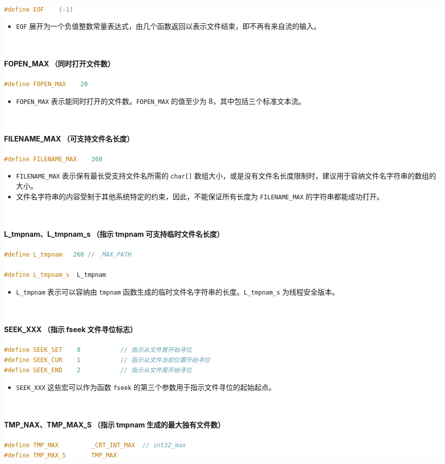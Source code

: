 ```c
#define EOF    (-1)
```

- `EOF` 展开为一个负值整数常量表达式，由几个函数返回以表示文件结束，即不再有来自流的输入。


<br>

#### FOPEN_MAX （同时打开文件数）

```c
#define FOPEN_MAX    20
```

- `FOPEN_MAX` 表示能同时打开的文件数。`FOPEN_MAX` 的值至少为 8，其中包括三个标准文本流。

<br>

#### FILENAME_MAX （可支持文件名长度）

```c
#define FILENAME_MAX    260
```

- `FILENAME_MAX` 表示保有最长受支持文件名所需的 `char[]` 数组大小，或是没有文件名长度限制时，建议用于容纳文件名字符串的数组的大小。
- 文件名字符串的内容受制于其他系统特定的约束，因此，不能保证所有长度为 `FILENAME_MAX` 的字符串都能成功打开。

<br>

#### L_tmpnam、L_tmpnam_s （指示 tmpnam 可支持临时文件名长度）

```c
#define L_tmpnam   260 // _MAX_PATH

#define L_tmpnam_s  L_tmpnam
```

- `L_tmpnam` 表示可以容纳由 `tmpnam` 函数生成的临时文件名字符串的长度。`L_tmpnam_s` 为线程安全版本。

<br>

#### SEEK_XXX （指示 fseek 文件寻位标志）

```c
#define SEEK_SET    0           // 指示从文件首开始寻位
#define SEEK_CUR    1           // 指示从文件当前位置开始寻位
#define SEEK_END    2           // 指示从文件尾开始寻位
```

- `SEEK_XXX` 这些宏可以作为函数 `fseek` 的第三个参数用于指示文件寻位的起始起点。

<br>

#### TMP_NAX、TMP_MAX_S （指示 tmpnam 生成的最大独有文件数）

```c
#define TMP_MAX         _CRT_INT_MAX  // int32_max
#define TMP_MAX_S       TMP_MAX
```
